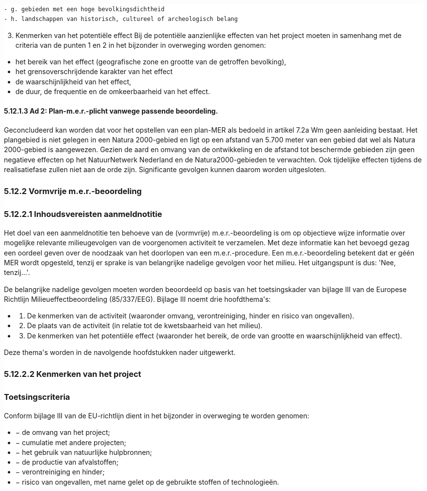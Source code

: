 	- g. gebieden met een hoge bevolkingsdichtheid
	- h. landschappen van historisch, cultureel of archeologisch belang

3. Kenmerken van het potentiële effect Bij de potentiële aanzienlijke effecten van het project moeten in samenhang met de criteria van de punten 1 en 2 in het bijzonder in overweging worden genomen:

- het bereik van het effect (geografische zone en grootte van de getroffen bevolking),
- het grensoverschrijdende karakter van het effect
- de waarschijnlijkheid van het effect,
- de duur, de frequentie en de omkeerbaarheid van het effect.

#### **5.12.1.3 Ad 2: Plan-m.e.r.-plicht vanwege passende beoordeling.**

Geconcludeerd kan worden dat voor het opstellen van een plan-MER als bedoeld in artikel 7.2a Wm geen aanleiding bestaat. Het plangebied is niet gelegen in een Natura 2000-gebied en ligt op een afstand van 5.700 meter van een gebied dat wel als Natura 2000-gebied is aangewezen. Gezien de aard en omvang van de ontwikkeling en de afstand tot beschermde gebieden zijn geen negatieve effecten op het NatuurNetwerk Nederland en de Natura2000-gebieden te verwachten. Ook tijdelijke effecten tijdens de realisatiefase zullen niet aan de orde zijn. Significante gevolgen kunnen daarom worden uitgesloten.

### **5.12.2 Vormvrije m.e.r.-beoordeling**

### **5.12.2.1 Inhoudsvereisten aanmeldnotitie**

Het doel van een aanmeldnotitie ten behoeve van de (vormvrije) m.e.r.-beoordeling is om op objectieve wijze informatie over mogelijke relevante milieugevolgen van de voorgenomen activiteit te verzamelen. Met deze informatie kan het bevoegd gezag een oordeel geven over de noodzaak van het doorlopen van een m.e.r.-procedure. Een m.e.r.-beoordeling betekent dat er géén MER wordt opgesteld, tenzij er sprake is van belangrijke nadelige gevolgen voor het milieu. Het uitgangspunt is dus: 'Nee, tenzij…'.

De belangrijke nadelige gevolgen moeten worden beoordeeld op basis van het toetsingskader van bijlage III van de Europese Richtlijn Milieueffectbeoordeling (85/337/EEG). Bijlage III noemt drie hoofdthema's:

- 1. De kenmerken van de activiteit (waaronder omvang, verontreiniging, hinder en risico van ongevallen).
- 2. De plaats van de activiteit (in relatie tot de kwetsbaarheid van het milieu).
- 3. De kenmerken van het potentiële effect (waaronder het bereik, de orde van grootte en waarschijnlijkheid van effect).

Deze thema's worden in de navolgende hoofdstukken nader uitgewerkt.

### **5.12.2.2 Kenmerken van het project**

### Toetsingscriteria

Conform bijlage III van de EU-richtlijn dient in het bijzonder in overweging te worden genomen:

- − de omvang van het project;
- − cumulatie met andere projecten;
- − het gebruik van natuurlijke hulpbronnen;
- − de productie van afvalstoffen;
- − verontreiniging en hinder;
- − risico van ongevallen, met name gelet op de gebruikte stoffen of technologieën.
